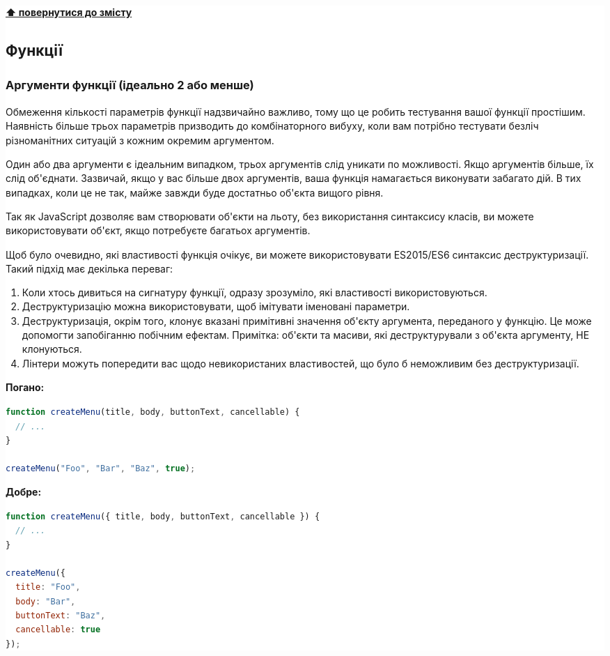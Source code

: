 **[⬆ повернутися до змісту](#Зміст)**

## **Функції**

### Аргументи функції (ідеально 2 або менше)

Обмеження кількості параметрів функції надзвичайно важливо, тому що це робить тестування вашої функції простішим. Наявність більше трьох параметрів призводить до комбінаторного вибуху, коли вам потрібно
тестувати безліч різноманітних ситуацій з кожним окремим аргументом.

Один або два аргументи є ідеальним випадком, трьох аргументів слід уникати по можливості.
Якщо аргументів більше, їх слід об'єднати. Зазвичай, якщо у вас більше двох аргументів, ваша функція намагається виконувати забагато дій. В тих випадках, коли це не так, майже завжди буде достатньо об'єкта вищого рівня.

Так як JavaScript дозволяє вам створювати об'єкти на льоту, без використання синтаксису класів, ви можете використовувати об'єкт, якщо потребуєте багатьох аргументів.

Щоб було очевидно, які властивості функція очікує, ви можете використовувати ES2015/ES6 синтаксис деструктуризації. Такий підхід має декілька переваг:

1. Коли хтось дивиться на сигнатуру функції, одразу зрозуміло, які властивості використовуються.
2. Деструктуризацію можна використовувати, щоб імітувати іменовані параметри.
3. Деструктуризація, окрім того, клонує вказані примітивні значення об'єкту аргумента, переданого у функцію. Це може допомогти запобіганню побічним ефектам. Примітка: об'єкти та масиви, які деструктурували з об'єкта аргументу, НЕ клонуються.
4. Лінтери можуть попередити вас щодо невикористаних властивостей, що було б неможливим без деструктуризації.

**Погано:**

```javascript
function createMenu(title, body, buttonText, cancellable) {
  // ...
}

createMenu("Foo", "Bar", "Baz", true);

```

**Добре:**

```javascript
function createMenu({ title, body, buttonText, cancellable }) {
  // ...
}

createMenu({
  title: "Foo",
  body: "Bar",
  buttonText: "Baz",
  cancellable: true
});
```
